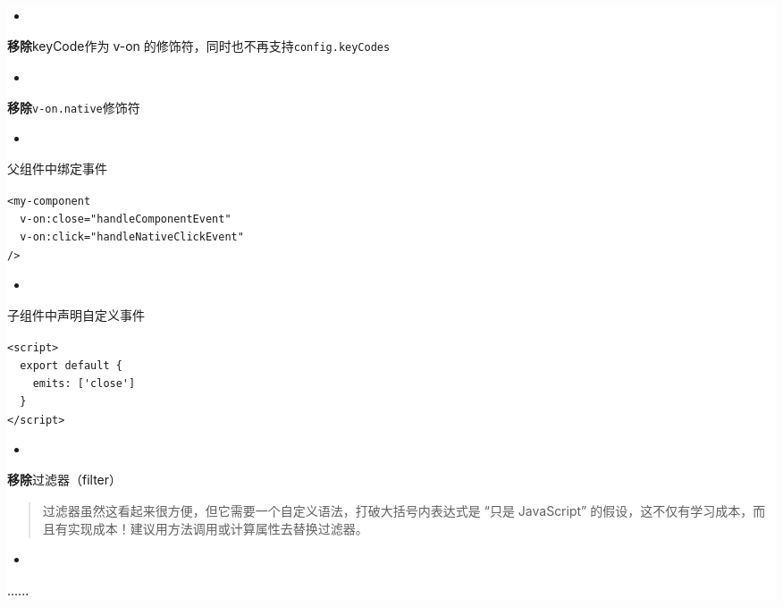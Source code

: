 
- 
**移除**keyCode作为 v-on 的修饰符，同时也不再支持`config.keyCodes`

- 
**移除**`v-on.native`修饰符

   - 
父组件中绑定事件
```vue
<my-component
  v-on:close="handleComponentEvent"
  v-on:click="handleNativeClickEvent"
/>
```


   - 
子组件中声明自定义事件
```vue
<script>
  export default {
    emits: ['close']
  }
</script>
```


- 
**移除**过滤器（filter）
> 过滤器虽然这看起来很方便，但它需要一个自定义语法，打破大括号内表达式是 “只是 JavaScript” 的假设，这不仅有学习成本，而且有实现成本！建议用方法调用或计算属性去替换过滤器。



- 
......


